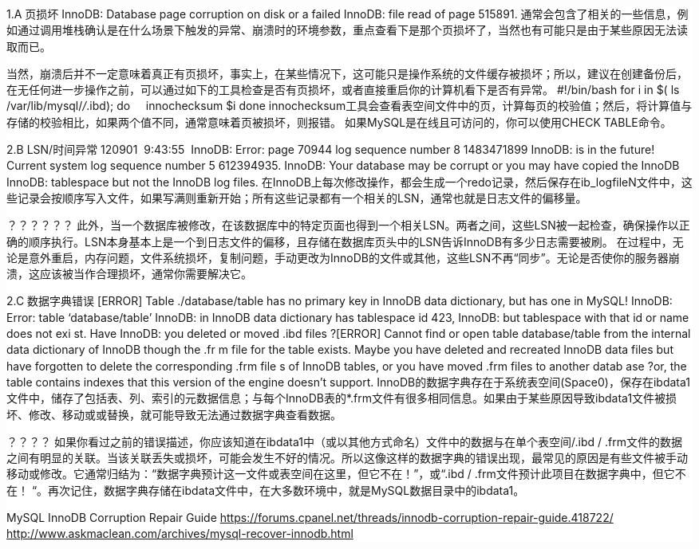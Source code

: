1.A 页损坏
InnoDB: Database page corruption on disk or a failed
InnoDB: file read of page 515891.
通常会包含了相关的一些信息，例如通过调用堆栈确认是在什么场景下触发的异常、崩溃时的环境参数，重点查看下是那个页损坏了，当然也有可能只是由于某些原因无法读取而已。

当然，崩溃后并不一定意味着真正有页损坏，事实上，在某些情况下，这可能只是操作系统的文件缓存被损坏；所以，建议在创建备份后，在无任何进一步操作之前，可以通过如下的工具检查是否有页损坏，或者直接重启你的计算机看下是否有异常。
#!/bin/bash
for i in $( ls /var/lib/mysql/*/*.ibd); do
    innochecksum $i
done
innochecksum工具会查看表空间文件中的页，计算每页的校验值；然后，将计算值与存储的校验相比，如果两个值不同，通常意味着页被损坏，则报错。
如果MySQL是在线且可访问的，你可以使用CHECK TABLE命令。

2.B LSN/时间异常
120901  9:43:55  InnoDB: Error: page 70944 log sequence number 8 1483471899
InnoDB: is in the future! Current system log sequence number 5 612394935.
InnoDB: Your database may be corrupt or you may have copied the InnoDB
InnoDB: tablespace but not the InnoDB log files.
在InnoDB上每次修改操作，都会生成一个redo记录，然后保存在ib_logfileN文件中，这些记录会按顺序写入文件，如果写满则重新开始；所有这些记录都有一个相关的LSN，通常也就是日志文件的偏移量。

？？？？？？
此外，当一个数据库被修改，在该数据库中的特定页面也得到一个相关LSN。两者之间，这些LSN被一起检查，确保操作以正确的顺序执行。LSN本身基本上是一个到日志文件的偏移，且存储在数据库页头中的LSN告诉InnoDB有多少日志需要被刷。
在过程中，无论是意外重启，内存问题，文件系统损坏，复制问题，手动更改为InnoDB的文件或其他，这些LSN不再“同步”。无论是否使你的服务器崩溃，这应该被当作合理损坏，通常你需要解决它。

2.C 数据字典错误
[ERROR] Table ./database/table has no primary key in InnoDB data dictionary, but has one in MySQL!
InnoDB: Error: table ‘database/table’
InnoDB: in InnoDB data dictionary has tablespace id 423,
InnoDB: but tablespace with that id or name does not exi st. Have
InnoDB: you deleted or moved .ibd files
?[ERROR] Cannot find or open table database/table from
the internal data dictionary of InnoDB though the .fr m file for the
table exists. Maybe you have deleted and recreated InnoDB data
files but have forgotten to delete the corresponding .frm file s
of InnoDB tables, or you have moved .frm files to another datab ase
?or, the table contains indexes that this version of the engine
doesn’t support.
InnoDB的数据字典存在于系统表空间(Space0)，保存在ibdata1文件中，储存了包括表、列、索引的元数据信息；与每个InnoDB表的*.frm文件有很多相同信息。如果由于某些原因导致ibdata1文件被损坏、修改、移动或或替换，就可能导致无法通过数据字典查看数据。

？？？？
如果你看过之前的错误描述，你应该知道在ibdata1中（或以其他方式命名）文件中的数据与在单个表空间/.ibd / .frm文件的数据之间有明显的关联。当该关联丢失或损坏，可能会发生不好的情况。所以这像这样的数据字典的错误出现，最常见的原因是有些文件被手动移动或修改。它通常归结为：“数据字典预计这一文件或表空间在这里，但它不在！”，或“.ibd / .frm文件预计此项目在数据字典中，但它不在！ “。再次记住，数据字典存储在ibdata文件中，在大多数环境中，就是MySQL数据目录中的ibdata1。
 
  

MySQL InnoDB Corruption Repair Guide
https://forums.cpanel.net/threads/innodb-corruption-repair-guide.418722/
http://www.askmaclean.com/archives/mysql-recover-innodb.html


